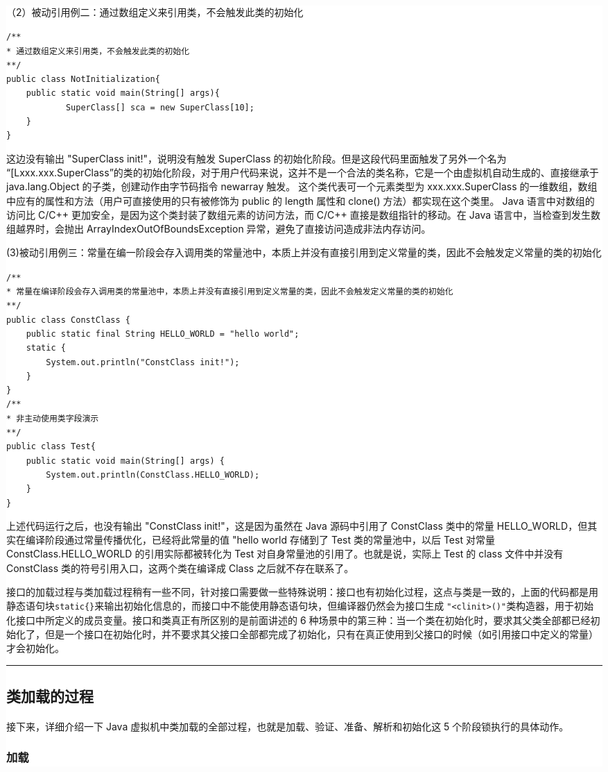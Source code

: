 （2）被动引用例二：通过数组定义来引用类，不会触发此类的初始化
```
/**
* 通过数组定义来引用类，不会触发此类的初始化
**/
public class NotInitialization{
	public static void main(String[] args){
			SuperClass[] sca = new SuperClass[10];
	}
}
```
这边没有输出 "SuperClass init!"，说明没有触发 SuperClass 的初始化阶段。但是这段代码里面触发了另外一个名为 “[Lxxx.xxx.SuperClass”的类的初始化阶段，对于用户代码来说，这并不是一个合法的类名称，它是一个由虚拟机自动生成的、直接继承于 java.lang.Object 的子类，创建动作由字节码指令 newarray 触发。
这个类代表可一个元素类型为 xxx.xxx.SuperClass 的一维数组，数组中应有的属性和方法（用户可直接使用的只有被修饰为 public 的 length 属性和 clone() 方法）都实现在这个类里。 Java 语言中对数组的访问比 C/C++ 更加安全，是因为这个类封装了数组元素的访问方法，而 C/C++ 直接是数组指针的移动。在 Java 语言中，当检查到发生数组越界时，会抛出 ArrayIndexOutOfBoundsException 异常，避免了直接访问造成非法内存访问。

(3)被动引用例三：常量在编一阶段会存入调用类的常量池中，本质上并没有直接引用到定义常量的类，因此不会触发定义常量的类的初始化
```
/**
* 常量在编译阶段会存入调用类的常量池中，本质上并没有直接引用到定义常量的类，因此不会触发定义常量的类的初始化
**/
public class ConstClass {
	public static final String HELLO_WORLD = "hello world";
	static {
		System.out.println("ConstClass init!");
	}
}
/**
* 非主动使用类字段演示
**/
public class Test{
	public static void main(String[] args) {
		System.out.println(ConstClass.HELLO_WORLD);
	}
}
```
上述代码运行之后，也没有输出 "ConstClass init!"，这是因为虽然在 Java 源码中引用了 ConstClass 类中的常量 HELLO_WORLD，但其实在编译阶段通过常量传播优化，已经将此常量的值 "hello world 存储到了 Test 类的常量池中，以后 Test 对常量 ConstClass.HELLO_WORLD 的引用实际都被转化为 Test 对自身常量池的引用了。也就是说，实际上 Test 的 class 文件中并没有 ConstClass 类的符号引用入口，这两个类在编译成 Class 之后就不存在联系了。

接口的加载过程与类加载过程稍有一些不同，针对接口需要做一些特殊说明：接口也有初始化过程，这点与类是一致的，上面的代码都是用静态语句块`static{}`来输出初始化信息的，而接口中不能使用静态语句块，但编译器仍然会为接口生成 `"<clinit>()"`类构造器，用于初始化接口中所定义的成员变量。接口和类真正有所区别的是前面讲述的 6 种场景中的第三种：当一个类在初始化时，要求其父类全部都已经初始化了，但是一个接口在初始化时，并不要求其父接口全部都完成了初始化，只有在真正使用到父接口的时候（如引用接口中定义的常量）才会初始化。

-------------------



## 类加载的过程

接下来，详细介绍一下 Java 虚拟机中类加载的全部过程，也就是加载、验证、准备、解析和初始化这 5 个阶段锁执行的具体动作。

### 加载
